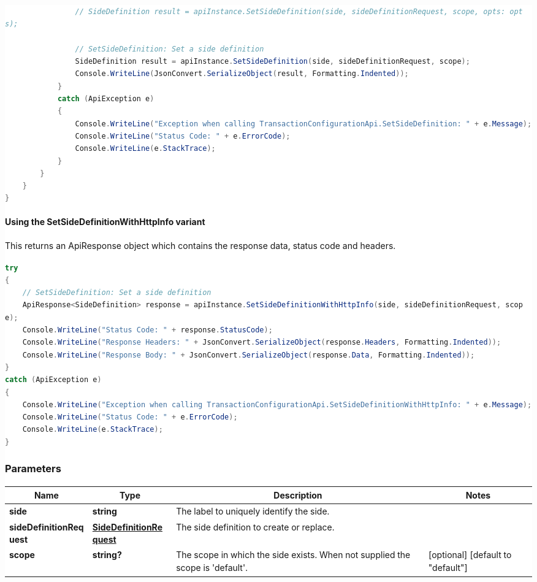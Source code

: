 ```csharp
                // SideDefinition result = apiInstance.SetSideDefinition(side, sideDefinitionRequest, scope, opts: opts);

                // SetSideDefinition: Set a side definition
                SideDefinition result = apiInstance.SetSideDefinition(side, sideDefinitionRequest, scope);
                Console.WriteLine(JsonConvert.SerializeObject(result, Formatting.Indented));
            }
            catch (ApiException e)
            {
                Console.WriteLine("Exception when calling TransactionConfigurationApi.SetSideDefinition: " + e.Message);
                Console.WriteLine("Status Code: " + e.ErrorCode);
                Console.WriteLine(e.StackTrace);
            }
        }
    }
}
```

#### Using the SetSideDefinitionWithHttpInfo variant
This returns an ApiResponse object which contains the response data, status code and headers.

```csharp
try
{
    // SetSideDefinition: Set a side definition
    ApiResponse<SideDefinition> response = apiInstance.SetSideDefinitionWithHttpInfo(side, sideDefinitionRequest, scope);
    Console.WriteLine("Status Code: " + response.StatusCode);
    Console.WriteLine("Response Headers: " + JsonConvert.SerializeObject(response.Headers, Formatting.Indented));
    Console.WriteLine("Response Body: " + JsonConvert.SerializeObject(response.Data, Formatting.Indented));
}
catch (ApiException e)
{
    Console.WriteLine("Exception when calling TransactionConfigurationApi.SetSideDefinitionWithHttpInfo: " + e.Message);
    Console.WriteLine("Status Code: " + e.ErrorCode);
    Console.WriteLine(e.StackTrace);
}
```

### Parameters

| Name | Type | Description | Notes |
|------|------|-------------|-------|
| **side** | **string** | The label to uniquely identify the side. |  |
| **sideDefinitionRequest** | [**SideDefinitionRequest**](SideDefinitionRequest.md) | The side definition to create or replace. |  |
| **scope** | **string?** | The scope in which the side exists. When not supplied the scope is &#39;default&#39;. | [optional] [default to &quot;default&quot;] |
